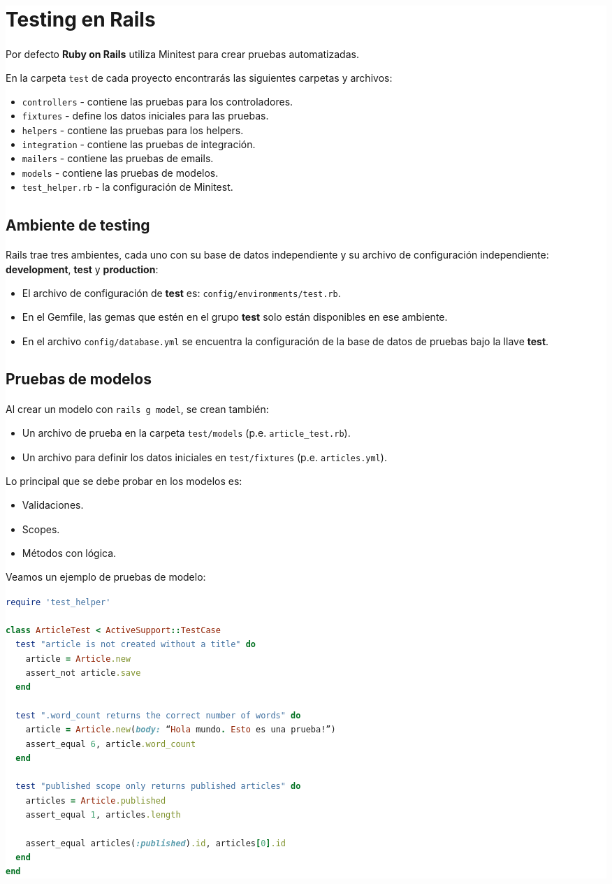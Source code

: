 # Testing en Rails

Por defecto **Ruby on Rails** utiliza Minitest para crear pruebas automatizadas.

En la carpeta `test` de cada proyecto encontrarás las siguientes carpetas y archivos:

* `controllers` - contiene las pruebas para los controladores.
* `fixtures` - define los datos iniciales para las pruebas.
* `helpers` - contiene las pruebas para los helpers.
* `integration` - contiene las pruebas de integración.
* `mailers` - contiene las pruebas de emails.
* `models` - contiene las pruebas de modelos.
* `test_helper.rb` - la configuración de Minitest.

## Ambiente de testing

Rails trae tres ambientes, cada uno con su base de datos independiente y su archivo de configuración independiente: **development**, **test** y **production**:

* El archivo de configuración de **test** es: `config/environments/test.rb`.

* En el Gemfile, las gemas que estén en el grupo **test** solo están disponibles en ese ambiente.

* En el archivo `config/database.yml` se encuentra la configuración de la base de datos de pruebas bajo la llave **test**.

## Pruebas de modelos

Al crear un modelo con `rails g model`, se crean también:

* Un archivo de prueba en la carpeta `test/models` (p.e. `article_test.rb`).

* Un archivo para definir los datos iniciales en `test/fixtures` (p.e. `articles.yml`).

Lo principal que se debe probar en los modelos es:

* Validaciones.

* Scopes.

* Métodos con lógica.

Veamos un ejemplo de pruebas de modelo:

```ruby
require 'test_helper'

class ArticleTest < ActiveSupport::TestCase
  test "article is not created without a title" do
    article = Article.new
    assert_not article.save
  end

  test ".word_count returns the correct number of words" do
    article = Article.new(body: “Hola mundo. Esto es una prueba!”)
    assert_equal 6, article.word_count
  end

  test "published scope only returns published articles" do
    articles = Article.published
    assert_equal 1, articles.length

    assert_equal articles(:published).id, articles[0].id
  end
end
```
